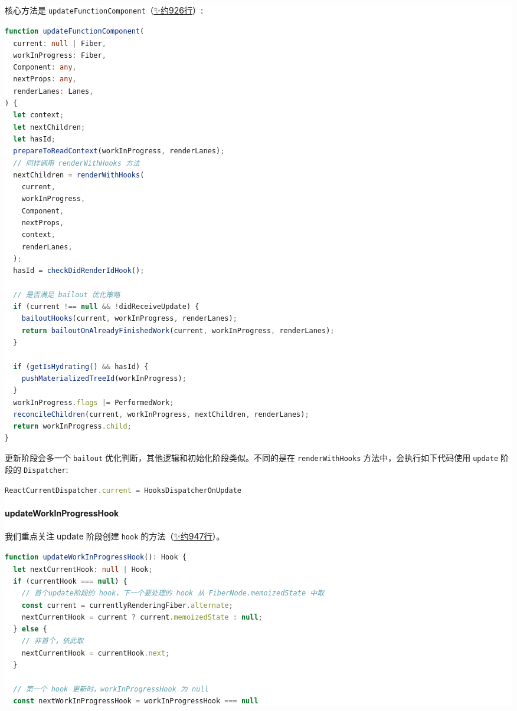 核心方法是 `updateFunctionComponent`（[✨约926行](https://github.com/facebook/react/blob/main/packages/react-reconciler/src/ReactFiberBeginWork.js#L926)）:

```ts
function updateFunctionComponent(
  current: null | Fiber,
  workInProgress: Fiber,
  Component: any,
  nextProps: any,
  renderLanes: Lanes,
) {
  let context;
  let nextChildren;
  let hasId;
  prepareToReadContext(workInProgress, renderLanes);
  // 同样调用 renderWithHooks 方法
  nextChildren = renderWithHooks(
    current,
    workInProgress,
    Component,
    nextProps,
    context,
    renderLanes,
  );
  hasId = checkDidRenderIdHook();

  // 是否满足 bailout 优化策略
  if (current !== null && !didReceiveUpdate) {
    bailoutHooks(current, workInProgress, renderLanes);
    return bailoutOnAlreadyFinishedWork(current, workInProgress, renderLanes);
  }

  if (getIsHydrating() && hasId) {
    pushMaterializedTreeId(workInProgress);
  }
  workInProgress.flags |= PerformedWork;
  reconcileChildren(current, workInProgress, nextChildren, renderLanes);
  return workInProgress.child;
}
```

更新阶段会多一个 `bailout` 优化判断，其他逻辑和初始化阶段类似。不同的是在 `renderWithHooks` 方法中，会执行如下代码使用 `update` 阶段的 `Dispatcher`:

```ts
ReactCurrentDispatcher.current = HooksDispatcherOnUpdate
```

#### updateWorkInProgressHook

我们重点关注 update 阶段创建 `hook` 的方法（[✨约947行](https://github.com/facebook/react/blob/main/packages/react-reconciler/src/ReactFiberHooks.js#L947)）。

```ts
function updateWorkInProgressHook(): Hook {
  let nextCurrentHook: null | Hook;
  if (currentHook === null) {
    // 首个update阶段的 hook，下一个要处理的 hook 从 FiberNode.memoizedState 中取
    const current = currentlyRenderingFiber.alternate;
    nextCurrentHook = current ? current.memoizedState : null;
  } else {
    // 非首个，依此取
    nextCurrentHook = currentHook.next;
  }

  // 第一个 hook 更新时，workInProgressHook 为 null
  const nextWorkInProgressHook = workInProgressHook === null
```